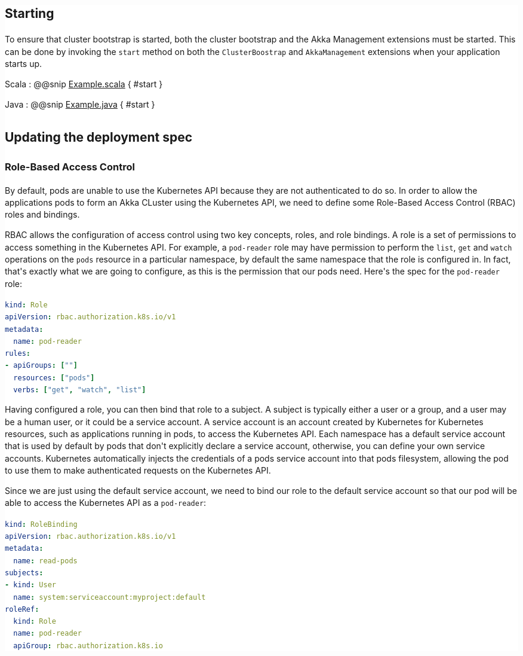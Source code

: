 
## Starting

To ensure that cluster bootstrap is started, both the cluster bootstrap and the Akka Management extensions must be started. This can be done by invoking the `start` method on both the `ClusterBoostrap` and `AkkaManagement` extensions when your application starts up.

Scala
:   @@snip [Example.scala](code/FormingACluster.scala) { #start }

Java
:   @@snip [Example.java](code/jdocs/includes/FormingACluster.java) { #start }


## Updating the deployment spec

### Role-Based Access Control

By default, pods are unable to use the Kubernetes API because they are not authenticated to do so. In order to allow the applications pods to form an Akka CLuster using the Kubernetes API, we need to define some Role-Based Access Control (RBAC) roles and bindings.

RBAC allows the configuration of access control using two key concepts, roles, and role bindings. A role is a set of permissions to access something in the Kubernetes API. For example, a `pod-reader` role may have permission to perform the `list`, `get` and `watch` operations on the `pods` resource in a particular namespace, by default the same namespace that the role is configured in. In fact, that's exactly what we are going to configure, as this is the permission that our pods need. Here's the spec for the `pod-reader` role:

```yaml
kind: Role
apiVersion: rbac.authorization.k8s.io/v1
metadata:
  name: pod-reader
rules:
- apiGroups: [""]
  resources: ["pods"]
  verbs: ["get", "watch", "list"]
```

Having configured a role, you can then bind that role to a subject. A subject is typically either a user or a group, and a user may be a human user, or it could be a service account. A service account is an account created by Kubernetes for Kubernetes resources, such as applications running in pods, to access the Kubernetes API. Each namespace has a default service account that is used by default by pods that don't explicitly declare a service account, otherwise, you can define your own service accounts. Kubernetes automatically injects the credentials of a pods service account into that pods filesystem, allowing the pod to use them to make authenticated requests on the Kubernetes API.

Since we are just using the default service account, we need to bind our role to the default service account so that our pod will be able to access the Kubernetes API as a `pod-reader`:

```yaml
kind: RoleBinding
apiVersion: rbac.authorization.k8s.io/v1
metadata:
  name: read-pods
subjects:
- kind: User
  name: system:serviceaccount:myproject:default
roleRef:
  kind: Role
  name: pod-reader
  apiGroup: rbac.authorization.k8s.io
```
